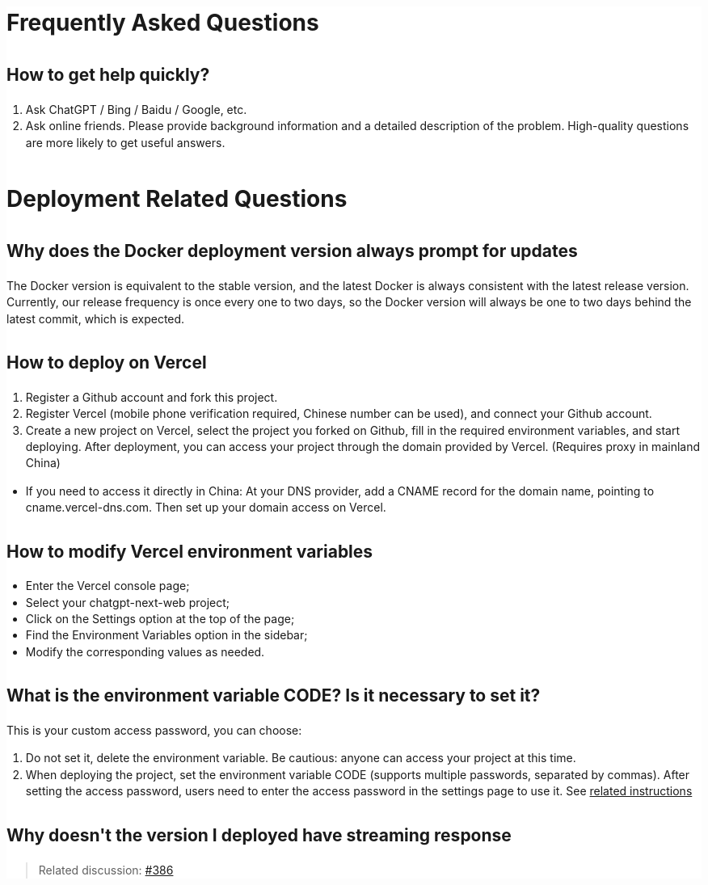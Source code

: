# Frequently Asked Questions

## How to get help quickly?
1. Ask ChatGPT / Bing / Baidu / Google, etc.
2. Ask online friends. Please provide background information and a detailed description of the problem. High-quality questions are more likely to get useful answers.

# Deployment Related Questions

## Why does the Docker deployment version always prompt for updates
The Docker version is equivalent to the stable version, and the latest Docker is always consistent with the latest release version. Currently, our release frequency is once every one to two days, so the Docker version will always be one to two days behind the latest commit, which is expected.

## How to deploy on Vercel
1. Register a Github account and fork this project.
2. Register Vercel (mobile phone verification required, Chinese number can be used), and connect your Github account.
3. Create a new project on Vercel, select the project you forked on Github, fill in the required environment variables, and start deploying. After deployment, you can access your project through the domain provided by Vercel. (Requires proxy in mainland China)
* If you need to access it directly in China: At your DNS provider, add a CNAME record for the domain name, pointing to cname.vercel-dns.com. Then set up your domain access on Vercel.

## How to modify Vercel environment variables
- Enter the Vercel console page;
- Select your chatgpt-next-web project;
- Click on the Settings option at the top of the page;
- Find the Environment Variables option in the sidebar;
- Modify the corresponding values as needed.

## What is the environment variable CODE? Is it necessary to set it?
This is your custom access password, you can choose:
1. Do not set it, delete the environment variable. Be cautious: anyone can access your project at this time.
2. When deploying the project, set the environment variable CODE (supports multiple passwords, separated by commas). After setting the access password, users need to enter the access password in the settings page to use it. See [related instructions](https://k3.work#access-password)

## Why doesn't the version I deployed have streaming response
> Related discussion: [#386](https://k3.work/issues/386)

